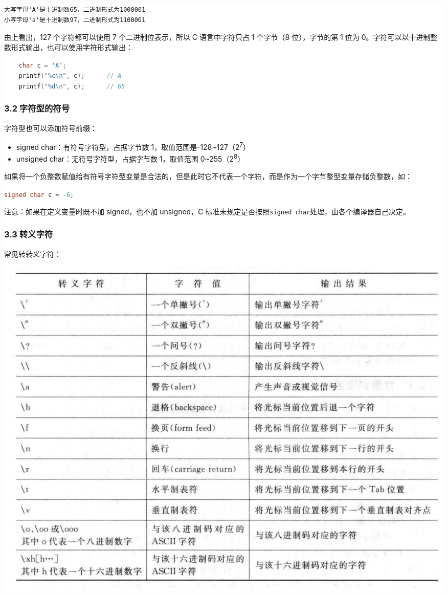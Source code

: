 ```txt
大写字母'A'是十进制数65，二进制形式为1000001
小写字母'a'是十进制数97，二进制形式为1100001
```

由上看出，127 个字符都可以使用 7 个二进制位表示，所以 C 语言中字符只占 1 个字节（8 位），字节的第 1 位为 0。字符可以以十进制整数形式输出，也可以使用字符形式输出：

```c++
    char c = 'A';
    printf("%c\n", c);      // A
    printf("%d\n", c);      // 65
```

### 3.2 字符型的符号

字符型也可以添加符号前缀：

- signed char：有符号字符型，占据字节数 1，取值范围是-128~127（$2^7$）
- unsigned char：无符号字符型，占据字节数 1，取值范围 0~255（$2^8$）

如果将一个负整数赋值给有符号字符型变量是合法的，但是此时它不代表一个字符，而是作为一个字节整型变量存储负整数，如：

```c++
signed char c = -6;
```

注意：如果在定义变量时既不加 signed，也不加 unsigned，C 标准未规定是否按照`signed char`处理，由各个编译器自己决定。

### 3.3 转义字符

常见转转义字符：

![常见转转义字符](../../images/c/03-02.png)
